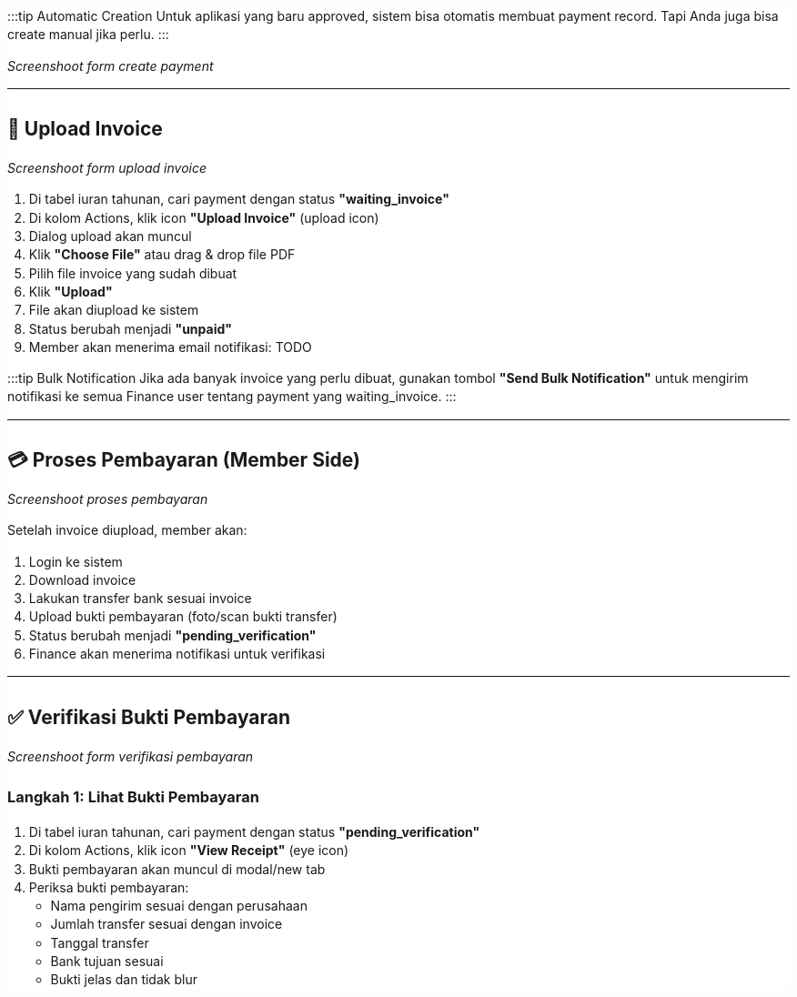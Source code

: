 :::tip Automatic Creation
Untuk aplikasi yang baru approved, sistem bisa otomatis membuat payment record. Tapi Anda juga bisa create manual jika perlu.
:::


*Screenshoot form create payment*

---

## 📄 Upload Invoice

*Screenshoot form upload invoice*

1. Di tabel iuran tahunan, cari payment dengan status **"waiting_invoice"**
2. Di kolom Actions, klik icon **"Upload Invoice"** (upload icon)
3. Dialog upload akan muncul
4. Klik **"Choose File"** atau drag & drop file PDF
5. Pilih file invoice yang sudah dibuat
6. Klik **"Upload"**
7. File akan diupload ke sistem
8. Status berubah menjadi **"unpaid"**
9. Member akan menerima email notifikasi:
TODO

:::tip Bulk Notification
Jika ada banyak invoice yang perlu dibuat, gunakan tombol **"Send Bulk Notification"** untuk mengirim notifikasi ke semua Finance user tentang payment yang waiting_invoice.
:::

---

## 💳 Proses Pembayaran (Member Side)

*Screenshoot proses pembayaran*

Setelah invoice diupload, member akan:

1. Login ke sistem
2. Download invoice
3. Lakukan transfer bank sesuai invoice
4. Upload bukti pembayaran (foto/scan bukti transfer)
5. Status berubah menjadi **"pending_verification"**
6. Finance akan menerima notifikasi untuk verifikasi

---

## ✅ Verifikasi Bukti Pembayaran

*Screenshoot form verifikasi pembayaran*

### Langkah 1: Lihat Bukti Pembayaran

1. Di tabel iuran tahunan, cari payment dengan status **"pending_verification"**
2. Di kolom Actions, klik icon **"View Receipt"** (eye icon)
3. Bukti pembayaran akan muncul di modal/new tab
4. Periksa bukti pembayaran:
   - Nama pengirim sesuai dengan perusahaan
   - Jumlah transfer sesuai dengan invoice
   - Tanggal transfer
   - Bank tujuan sesuai
   - Bukti jelas dan tidak blur
